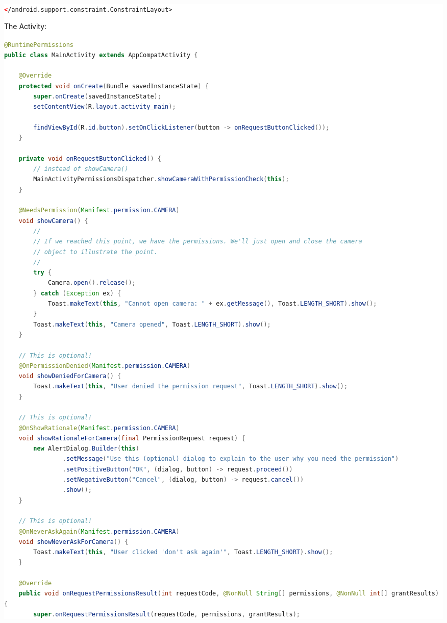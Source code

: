 ```xml
</android.support.constraint.ConstraintLayout>
```

The Activity:

```java
@RuntimePermissions
public class MainActivity extends AppCompatActivity {

    @Override
    protected void onCreate(Bundle savedInstanceState) {
        super.onCreate(savedInstanceState);
        setContentView(R.layout.activity_main);

        findViewById(R.id.button).setOnClickListener(button -> onRequestButtonClicked());
    }

    private void onRequestButtonClicked() {
        // instead of showCamera()
        MainActivityPermissionsDispatcher.showCameraWithPermissionCheck(this);
    }

    @NeedsPermission(Manifest.permission.CAMERA)
    void showCamera() {
        //
        // If we reached this point, we have the permissions. We'll just open and close the camera
        // object to illustrate the point.
        //
        try {
            Camera.open().release();
        } catch (Exception ex) {
            Toast.makeText(this, "Cannot open camera: " + ex.getMessage(), Toast.LENGTH_SHORT).show();
        }
        Toast.makeText(this, "Camera opened", Toast.LENGTH_SHORT).show();
    }

    // This is optional!
    @OnPermissionDenied(Manifest.permission.CAMERA)
    void showDeniedForCamera() {
        Toast.makeText(this, "User denied the permission request", Toast.LENGTH_SHORT).show();
    }

    // This is optional!
    @OnShowRationale(Manifest.permission.CAMERA)
    void showRationaleForCamera(final PermissionRequest request) {
        new AlertDialog.Builder(this)
                .setMessage("Use this (optional) dialog to explain to the user why you need the permission")
                .setPositiveButton("OK", (dialog, button) -> request.proceed())
                .setNegativeButton("Cancel", (dialog, button) -> request.cancel())
                .show();
    }

    // This is optional!
    @OnNeverAskAgain(Manifest.permission.CAMERA)
    void showNeverAskForCamera() {
        Toast.makeText(this, "User clicked 'don't ask again'", Toast.LENGTH_SHORT).show();
    }

    @Override
    public void onRequestPermissionsResult(int requestCode, @NonNull String[] permissions, @NonNull int[] grantResults) {
        super.onRequestPermissionsResult(requestCode, permissions, grantResults);
```